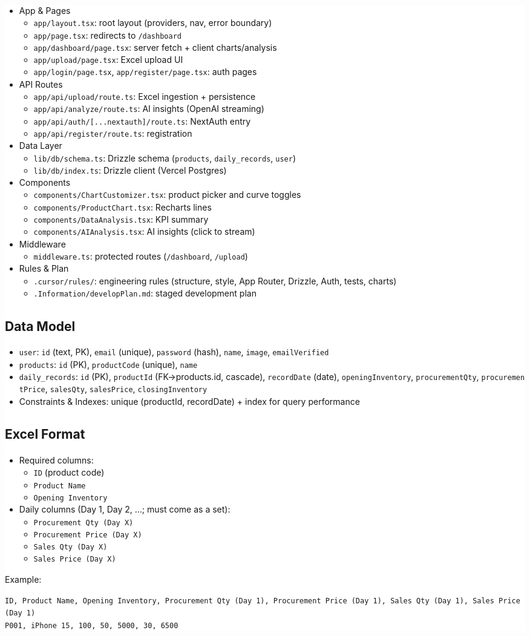 - App & Pages
  - `app/layout.tsx`: root layout (providers, nav, error boundary)
  - `app/page.tsx`: redirects to `/dashboard`
  - `app/dashboard/page.tsx`: server fetch + client charts/analysis
  - `app/upload/page.tsx`: Excel upload UI
  - `app/login/page.tsx`, `app/register/page.tsx`: auth pages
- API Routes
  - `app/api/upload/route.ts`: Excel ingestion + persistence
  - `app/api/analyze/route.ts`: AI insights (OpenAI streaming)
  - `app/api/auth/[...nextauth]/route.ts`: NextAuth entry
  - `app/api/register/route.ts`: registration
- Data Layer
  - `lib/db/schema.ts`: Drizzle schema (`products`, `daily_records`, `user`)
  - `lib/db/index.ts`: Drizzle client (Vercel Postgres)
- Components
  - `components/ChartCustomizer.tsx`: product picker and curve toggles
  - `components/ProductChart.tsx`: Recharts lines
  - `components/DataAnalysis.tsx`: KPI summary
  - `components/AIAnalysis.tsx`: AI insights (click to stream)
- Middleware
  - `middleware.ts`: protected routes (`/dashboard`, `/upload`)
- Rules & Plan
  - `.cursor/rules/`: engineering rules (structure, style, App Router, Drizzle, Auth, tests, charts)
  - `.Information/developPlan.md`: staged development plan


## Data Model

- `user`: `id` (text, PK), `email` (unique), `password` (hash), `name`, `image`, `emailVerified`
- `products`: `id` (PK), `productCode` (unique), `name`
- `daily_records`: `id` (PK), `productId` (FK→products.id, cascade), `recordDate` (date),
  `openingInventory`, `procurementQty`, `procurementPrice`, `salesQty`, `salesPrice`, `closingInventory`
- Constraints & Indexes: unique (productId, recordDate) + index for query performance


## Excel Format

- Required columns:
  - `ID` (product code)
  - `Product Name`
  - `Opening Inventory`
- Daily columns (Day 1, Day 2, ...; must come as a set):
  - `Procurement Qty (Day X)`
  - `Procurement Price (Day X)`
  - `Sales Qty (Day X)`
  - `Sales Price (Day X)`

Example:

```text
ID, Product Name, Opening Inventory, Procurement Qty (Day 1), Procurement Price (Day 1), Sales Qty (Day 1), Sales Price (Day 1)
P001, iPhone 15, 100, 50, 5000, 30, 6500
```
